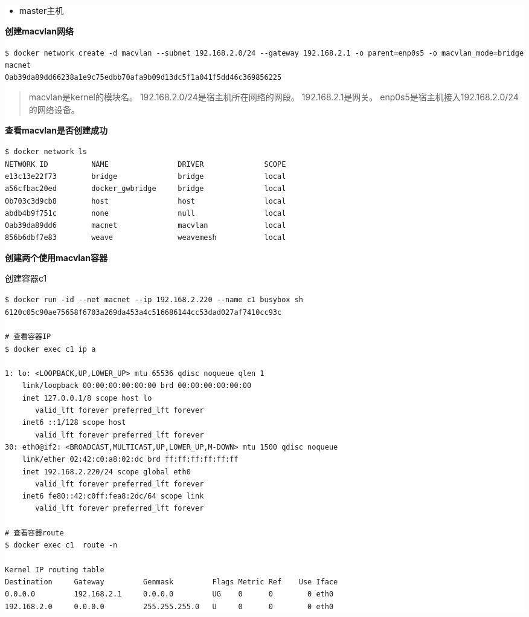 - master主机

**创建macvlan网络**

```
$ docker network create -d macvlan --subnet 192.168.2.0/24 --gateway 192.168.2.1 -o parent=enp0s5 -o macvlan_mode=bridge macnet
0ab39da89dd66238a1e9c75edbb70afa9b09d13dc5f1a041f5dd46c369856225
```

>macvlan是kernel的模块名。
>192.168.2.0/24是宿主机所在网络的网段。
>192.168.2.1是网关。
>enp0s5是宿主机接入192.168.2.0/24的网络设备。


**查看macvlan是否创建成功**

```
$ docker network ls
NETWORK ID          NAME                DRIVER              SCOPE
e13c13e22f73        bridge              bridge              local
a56cfbac20ed        docker_gwbridge     bridge              local
0b703c3d9cb8        host                host                local
abdb4b9f751c        none                null                local
0ab39da89dd6        macnet              macvlan             local
856b6dbf7e83        weave               weavemesh           local
```

**创建两个使用macvlan容器**

创建容器c1

```
$ docker run -id --net macnet --ip 192.168.2.220 --name c1 busybox sh
6120c05c90ae75658f6703a269da453a4c516686144cc53dad027af7410cc93c

# 查看容器IP
$ docker exec c1 ip a

1: lo: <LOOPBACK,UP,LOWER_UP> mtu 65536 qdisc noqueue qlen 1
    link/loopback 00:00:00:00:00:00 brd 00:00:00:00:00:00
    inet 127.0.0.1/8 scope host lo
       valid_lft forever preferred_lft forever
    inet6 ::1/128 scope host
       valid_lft forever preferred_lft forever
30: eth0@if2: <BROADCAST,MULTICAST,UP,LOWER_UP,M-DOWN> mtu 1500 qdisc noqueue
    link/ether 02:42:c0:a8:02:dc brd ff:ff:ff:ff:ff:ff
    inet 192.168.2.220/24 scope global eth0
       valid_lft forever preferred_lft forever
    inet6 fe80::42:c0ff:fea8:2dc/64 scope link
       valid_lft forever preferred_lft forever

# 查看容器route
$ docker exec c1  route -n

Kernel IP routing table
Destination     Gateway         Genmask         Flags Metric Ref    Use Iface
0.0.0.0         192.168.2.1     0.0.0.0         UG    0      0        0 eth0
192.168.2.0     0.0.0.0         255.255.255.0   U     0      0        0 eth0
```
